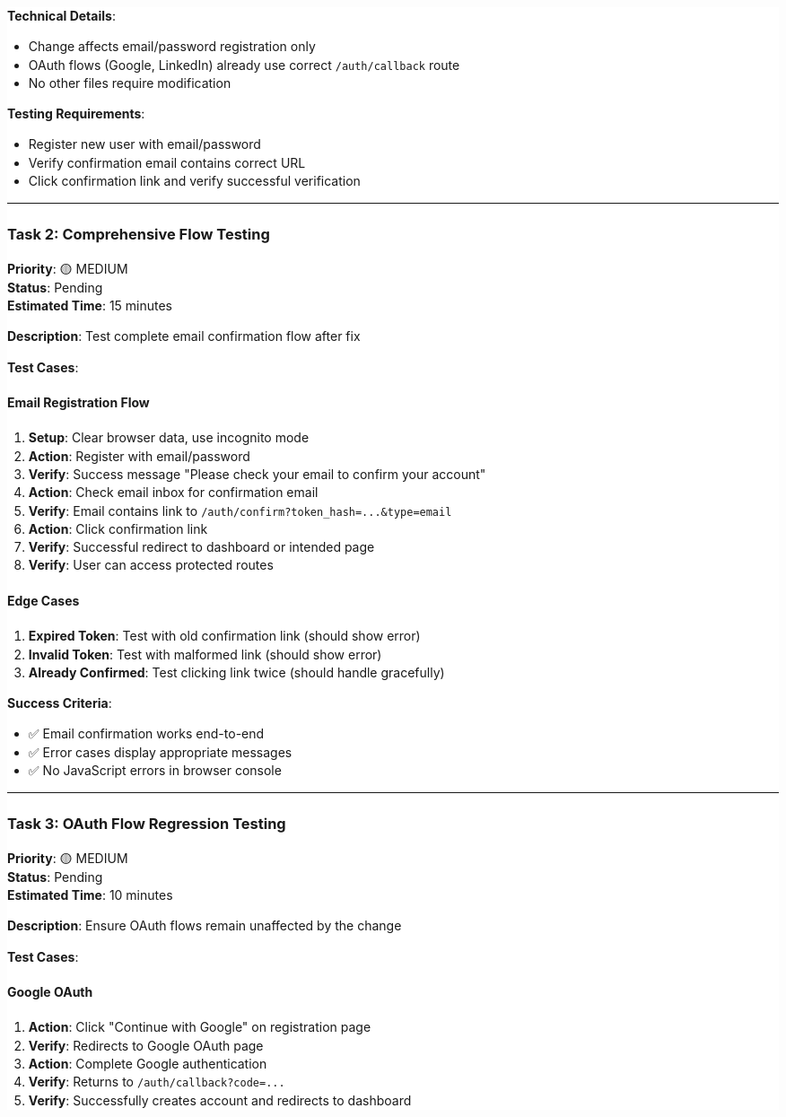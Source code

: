 **Technical Details**:
- Change affects email/password registration only
- OAuth flows (Google, LinkedIn) already use correct `/auth/callback` route
- No other files require modification

**Testing Requirements**:
- Register new user with email/password
- Verify confirmation email contains correct URL
- Click confirmation link and verify successful verification

---

### Task 2: Comprehensive Flow Testing
**Priority**: 🟡 MEDIUM  
**Status**: Pending  
**Estimated Time**: 15 minutes  

**Description**: Test complete email confirmation flow after fix

**Test Cases**:

#### Email Registration Flow
1. **Setup**: Clear browser data, use incognito mode
2. **Action**: Register with email/password
3. **Verify**: Success message "Please check your email to confirm your account"
4. **Action**: Check email inbox for confirmation email
5. **Verify**: Email contains link to `/auth/confirm?token_hash=...&type=email`
6. **Action**: Click confirmation link
7. **Verify**: Successful redirect to dashboard or intended page
8. **Verify**: User can access protected routes

#### Edge Cases
1. **Expired Token**: Test with old confirmation link (should show error)
2. **Invalid Token**: Test with malformed link (should show error)
3. **Already Confirmed**: Test clicking link twice (should handle gracefully)

**Success Criteria**:
- ✅ Email confirmation works end-to-end
- ✅ Error cases display appropriate messages
- ✅ No JavaScript errors in browser console

---

### Task 3: OAuth Flow Regression Testing
**Priority**: 🟡 MEDIUM  
**Status**: Pending  
**Estimated Time**: 10 minutes  

**Description**: Ensure OAuth flows remain unaffected by the change

**Test Cases**:

#### Google OAuth
1. **Action**: Click "Continue with Google" on registration page
2. **Verify**: Redirects to Google OAuth page
3. **Action**: Complete Google authentication
4. **Verify**: Returns to `/auth/callback?code=...`
5. **Verify**: Successfully creates account and redirects to dashboard
